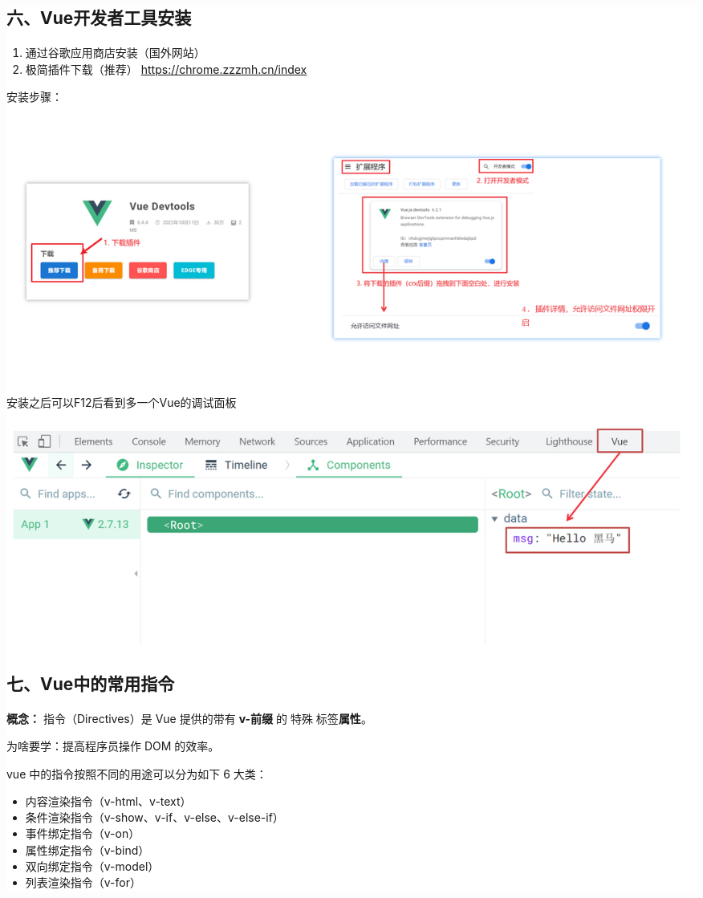 ## 六、Vue开发者工具安装

1. 通过谷歌应用商店安装（国外网站）
2. 极简插件下载（推荐） <https://chrome.zzzmh.cn/index>

安装步骤：

![68188939040](assets/1681889390406.png)

安装之后可以F12后看到多一个Vue的调试面板

![68188948344](assets/1681889483446.png)

## 七、Vue中的常用指令

**概念：** 指令（Directives）是 Vue 提供的带有 **v-前缀** 的 特殊 标签**属性**。

为啥要学：提高程序员操作 DOM 的效率。

vue 中的指令按照不同的用途可以分为如下 6 大类：

-  内容渲染指令（v-html、v-text）
-  条件渲染指令（v-show、v-if、v-else、v-else-if）
-  事件绑定指令（v-on）
-  属性绑定指令（v-bind）
-  双向绑定指令（v-model）
-  列表渲染指令（v-for）
